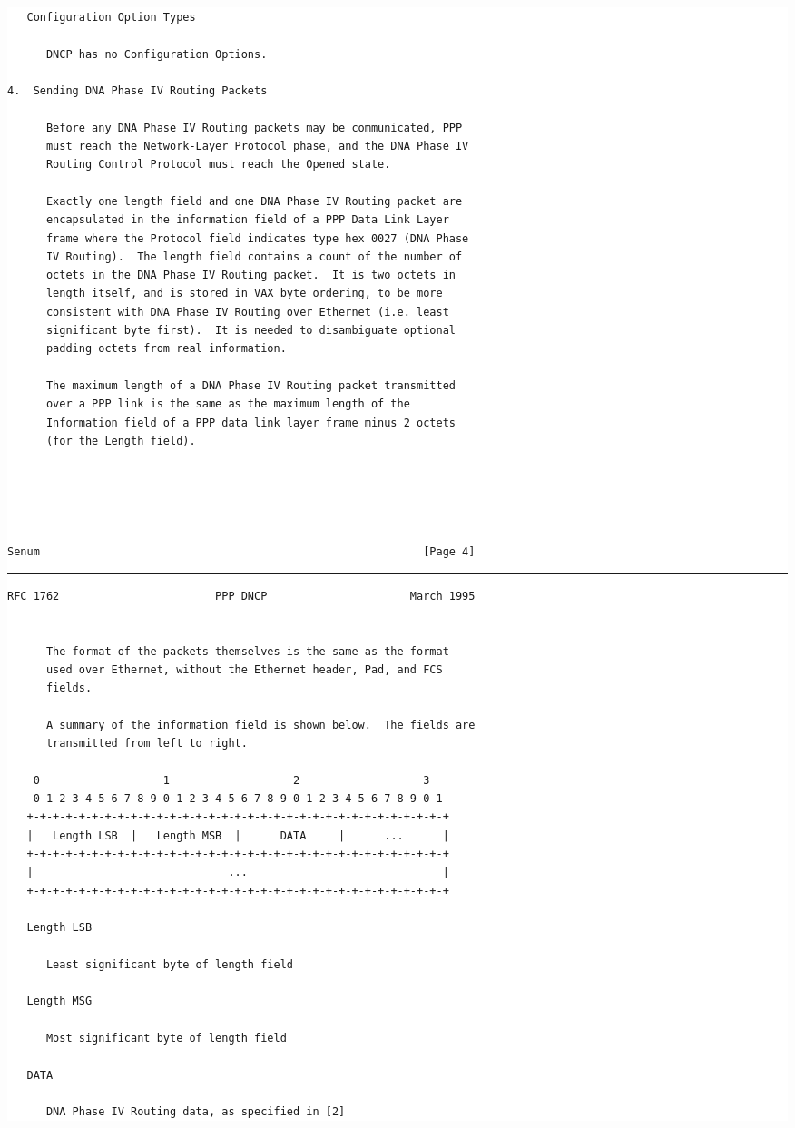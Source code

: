 ``` newpage
   Configuration Option Types

      DNCP has no Configuration Options.

4.  Sending DNA Phase IV Routing Packets

      Before any DNA Phase IV Routing packets may be communicated, PPP
      must reach the Network-Layer Protocol phase, and the DNA Phase IV
      Routing Control Protocol must reach the Opened state.

      Exactly one length field and one DNA Phase IV Routing packet are
      encapsulated in the information field of a PPP Data Link Layer
      frame where the Protocol field indicates type hex 0027 (DNA Phase
      IV Routing).  The length field contains a count of the number of
      octets in the DNA Phase IV Routing packet.  It is two octets in
      length itself, and is stored in VAX byte ordering, to be more
      consistent with DNA Phase IV Routing over Ethernet (i.e. least
      significant byte first).  It is needed to disambiguate optional
      padding octets from real information.

      The maximum length of a DNA Phase IV Routing packet transmitted
      over a PPP link is the same as the maximum length of the
      Information field of a PPP data link layer frame minus 2 octets
      (for the Length field).





Senum                                                           [Page 4]
```

------------------------------------------------------------------------

``` newpage
RFC 1762                        PPP DNCP                      March 1995


      The format of the packets themselves is the same as the format
      used over Ethernet, without the Ethernet header, Pad, and FCS
      fields.

      A summary of the information field is shown below.  The fields are
      transmitted from left to right.

    0                   1                   2                   3
    0 1 2 3 4 5 6 7 8 9 0 1 2 3 4 5 6 7 8 9 0 1 2 3 4 5 6 7 8 9 0 1
   +-+-+-+-+-+-+-+-+-+-+-+-+-+-+-+-+-+-+-+-+-+-+-+-+-+-+-+-+-+-+-+-+
   |   Length LSB  |   Length MSB  |      DATA     |      ...      |
   +-+-+-+-+-+-+-+-+-+-+-+-+-+-+-+-+-+-+-+-+-+-+-+-+-+-+-+-+-+-+-+-+
   |                              ...                              |
   +-+-+-+-+-+-+-+-+-+-+-+-+-+-+-+-+-+-+-+-+-+-+-+-+-+-+-+-+-+-+-+-+

   Length LSB

      Least significant byte of length field

   Length MSG

      Most significant byte of length field

   DATA

      DNA Phase IV Routing data, as specified in [2]
```